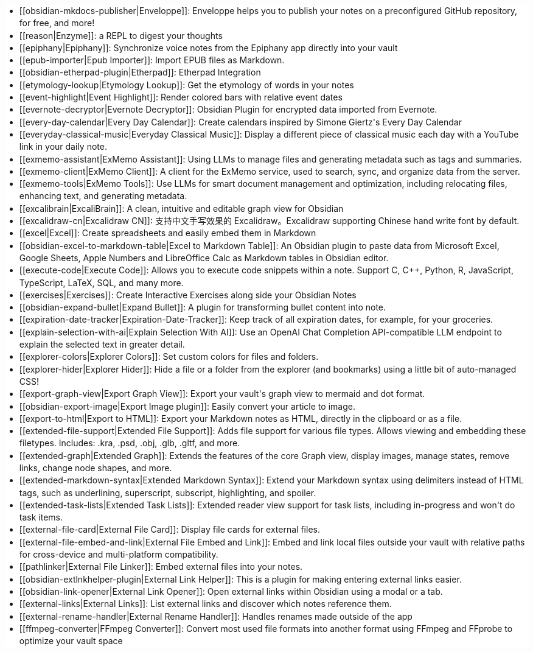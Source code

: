 - [[obsidian-mkdocs-publisher|Enveloppe]]: Enveloppe helps you to publish your notes on a preconfigured GitHub repository, for free, and more!
- [[reason|Enzyme]]: a REPL to digest your thoughts
- [[epiphany|Epiphany]]: Synchronize voice notes from the Epiphany app directly into your vault
- [[epub-importer|Epub Importer]]: Import EPUB files as Markdown.
- [[obsidian-etherpad-plugin|Etherpad]]: Etherpad Integration
- [[etymology-lookup|Etymology Lookup]]: Get the etymology of words in your notes
- [[event-highlight|Event Highlight]]: Render colored bars with relative event dates
- [[evernote-decryptor|Evernote Decryptor]]: Obsidian Plugin for encrypted data imported from Evernote.
- [[every-day-calendar|Every Day Calendar]]: Create calendars inspired by Simone Giertz's Every Day Calendar
- [[everyday-classical-music|Everyday Classical Music]]: Display a different piece of classical music each day with a YouTube link in your daily note.
- [[exmemo-assistant|ExMemo Assistant]]: Using LLMs to manage files and generating metadata such as tags and summaries.
- [[exmemo-client|ExMemo Client]]: A client for the ExMemo service, used to search, sync, and organize data from the server.
- [[exmemo-tools|ExMemo Tools]]: Use LLMs for smart document management and optimization, including relocating files, enhancing text, and generating metadata.
- [[excalibrain|ExcaliBrain]]: A clean, intuitive and editable graph view for Obsidian
- [[excalidraw-cn|Excalidraw CN]]: 支持中文手写效果的 Excalidraw。Excalidraw supporting Chinese hand write font by default.
- [[excel|Excel]]: Create spreadsheets and easily embed them in Markdown
- [[obsidian-excel-to-markdown-table|Excel to Markdown Table]]: An Obsidian plugin to paste data from Microsoft Excel, Google Sheets, Apple Numbers and LibreOffice Calc as Markdown tables in Obsidian editor.
- [[execute-code|Execute Code]]: Allows you to execute code snippets within a note. Support C, C++, Python, R, JavaScript, TypeScript, LaTeX, SQL, and many more.
- [[exercises|Exercises]]: Create Interactive Exercises along side your Obsidian Notes
- [[obsidian-expand-bullet|Expand Bullet]]: A plugin for transforming bullet content into note.
- [[expiration-date-tracker|Expiration-Date-Tracker]]: Keep track of all expiration dates, for example, for your groceries.
- [[explain-selection-with-ai|Explain Selection With AI]]: Use an OpenAI Chat Completion API-compatible LLM endpoint to explain the selected text in greater detail.
- [[explorer-colors|Explorer Colors]]: Set custom colors for files and folders.
- [[explorer-hider|Explorer Hider]]: Hide a file or a folder from the explorer (and bookmarks) using a little bit of auto-managed CSS!
- [[export-graph-view|Export Graph View]]: Export your vault's graph view to mermaid and dot format.
- [[obsidian-export-image|Export Image plugin]]: Easily convert your article to image.
- [[export-to-html|Export to HTML]]: Export your Markdown notes as HTML, directly in the clipboard or as a file.
- [[extended-file-support|Extended File Support]]: Adds file support for various file types. Allows viewing and embedding these filetypes. Includes: .kra, .psd, .obj, .glb, .gltf, and more.
- [[extended-graph|Extended Graph]]: Extends the features of the core Graph view, display images, manage states, remove links, change node shapes, and more.
- [[extended-markdown-syntax|Extended Markdown Syntax]]: Extend your Markdown syntax using delimiters instead of HTML tags, such as underlining, superscript, subscript, highlighting, and spoiler.
- [[extended-task-lists|Extended Task Lists]]: Extended reader view support for task lists, including in-progress and won't do task items.
- [[external-file-card|External File Card]]: Display file cards for external files.
- [[external-file-embed-and-link|External File Embed and Link]]: Embed and link local files outside your vault with relative paths for cross-device and multi-platform compatibility.
- [[pathlinker|External File Linker]]: Embed external files into your notes.
- [[obsidian-extlnkhelper-plugin|External Link Helper]]: This is a plugin for making entering external links easier.
- [[obsidian-link-opener|External Link Opener]]: Open external links within Obsidian using a modal or a tab.
- [[external-links|External Links]]: List external links and discover which notes reference them.
- [[external-rename-handler|External Rename Handler]]: Handles renames made outside of the app
- [[ffmpeg-converter|FFmpeg Converter]]: Convert most used file formats into another format using FFmpeg and FFprobe to optimize your vault space